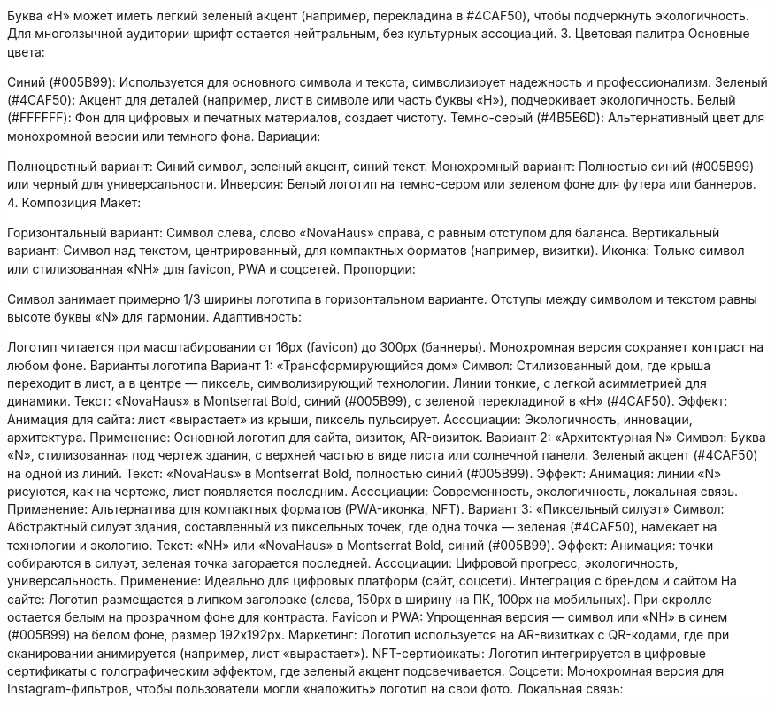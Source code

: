 Буква «H» может иметь легкий зеленый акцент (например, перекладина в #4CAF50), чтобы подчеркнуть экологичность.
Для многоязычной аудитории шрифт остается нейтральным, без культурных ассоциаций.
3. Цветовая палитра
Основные цвета:

Синий (#005B99): Используется для основного символа и текста, символизирует надежность и профессионализм.
Зеленый (#4CAF50): Акцент для деталей (например, лист в символе или часть буквы «H»), подчеркивает экологичность.
Белый (#FFFFFF): Фон для цифровых и печатных материалов, создает чистоту.
Темно-серый (#4B5E6D): Альтернативный цвет для монохромной версии или темного фона.
Вариации:

Полноцветный вариант: Синий символ, зеленый акцент, синий текст.
Монохромный вариант: Полностью синий (#005B99) или черный для универсальности.
Инверсия: Белый логотип на темно-сером или зеленом фоне для футера или баннеров.
4. Композиция
Макет:

Горизонтальный вариант: Символ слева, слово «NovaHaus» справа, с равным отступом для баланса.
Вертикальный вариант: Символ над текстом, центрированный, для компактных форматов (например, визитки).
Иконка: Только символ или стилизованная «NH» для favicon, PWA и соцсетей.
Пропорции:

Символ занимает примерно 1/3 ширины логотипа в горизонтальном варианте.
Отступы между символом и текстом равны высоте буквы «N» для гармонии.
Адаптивность:

Логотип читается при масштабировании от 16px (favicon) до 300px (баннеры).
Монохромная версия сохраняет контраст на любом фоне.
Варианты логотипа
Вариант 1: «Трансформирующийся дом»
Символ: Стилизованный дом, где крыша переходит в лист, а в центре — пиксель, символизирующий технологии. Линии тонкие, с легкой асимметрией для динамики.
Текст: «NovaHaus» в Montserrat Bold, синий (#005B99), с зеленой перекладиной в «H» (#4CAF50).
Эффект: Анимация для сайта: лист «вырастает» из крыши, пиксель пульсирует.
Ассоциации: Экологичность, инновации, архитектура.
Применение: Основной логотип для сайта, визиток, AR-визиток.
Вариант 2: «Архитектурная N»
Символ: Буква «N», стилизованная под чертеж здания, с верхней частью в виде листа или солнечной панели. Зеленый акцент (#4CAF50) на одной из линий.
Текст: «NovaHaus» в Montserrat Bold, полностью синий (#005B99).
Эффект: Анимация: линии «N» рисуются, как на чертеже, лист появляется последним.
Ассоциации: Современность, экологичность, локальная связь.
Применение: Альтернатива для компактных форматов (PWA-иконка, NFT).
Вариант 3: «Пиксельный силуэт»
Символ: Абстрактный силуэт здания, составленный из пиксельных точек, где одна точка — зеленая (#4CAF50), намекает на технологии и экологию.
Текст: «NH» или «NovaHaus» в Montserrat Bold, синий (#005B99).
Эффект: Анимация: точки собираются в силуэт, зеленая точка загорается последней.
Ассоциации: Цифровой прогресс, экологичность, универсальность.
Применение: Идеально для цифровых платформ (сайт, соцсети).
Интеграция с брендом и сайтом
На сайте: Логотип размещается в липком заголовке (слева, 150px в ширину на ПК, 100px на мобильных). При скролле остается белым на прозрачном фоне для контраста.
Favicon и PWA: Упрощенная версия — символ или «NH» в синем (#005B99) на белом фоне, размер 192x192px.
Маркетинг: Логотип используется на AR-визитках с QR-кодами, где при сканировании анимируется (например, лист «вырастает»).
NFT-сертификаты: Логотип интегрируется в цифровые сертификаты с голографическим эффектом, где зеленый акцент подсвечивается.
Соцсети: Монохромная версия для Instagram-фильтров, чтобы пользователи могли «наложить» логотип на свои фото.
Локальная связь: